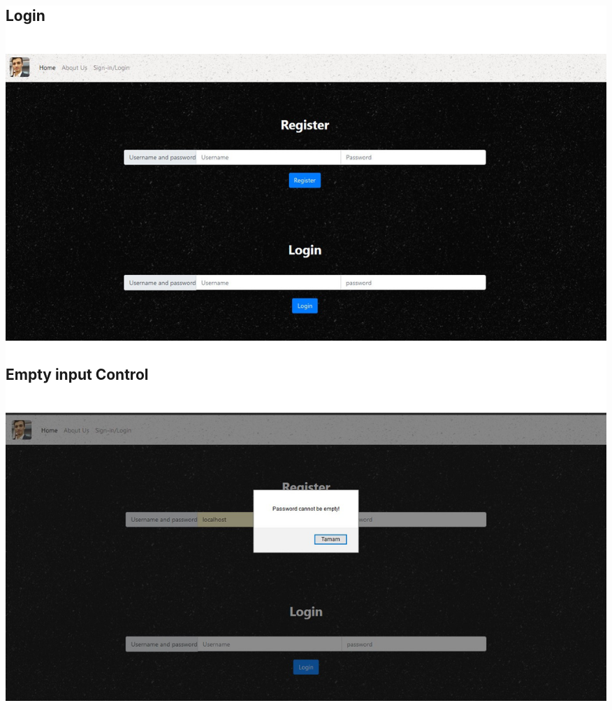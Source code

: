 ## Login

<br/>
<img src="https://github.com/BekirrUgur/Php-basic-blog/blob/master/Pictures/3.jpeg" width="1000px">
<br/>

## Empty input Control

<br/>
<img src="https://github.com/BekirrUgur/Php-basic-blog/blob/master/Pictures/4.jpeg" width="1000px">
<br/>